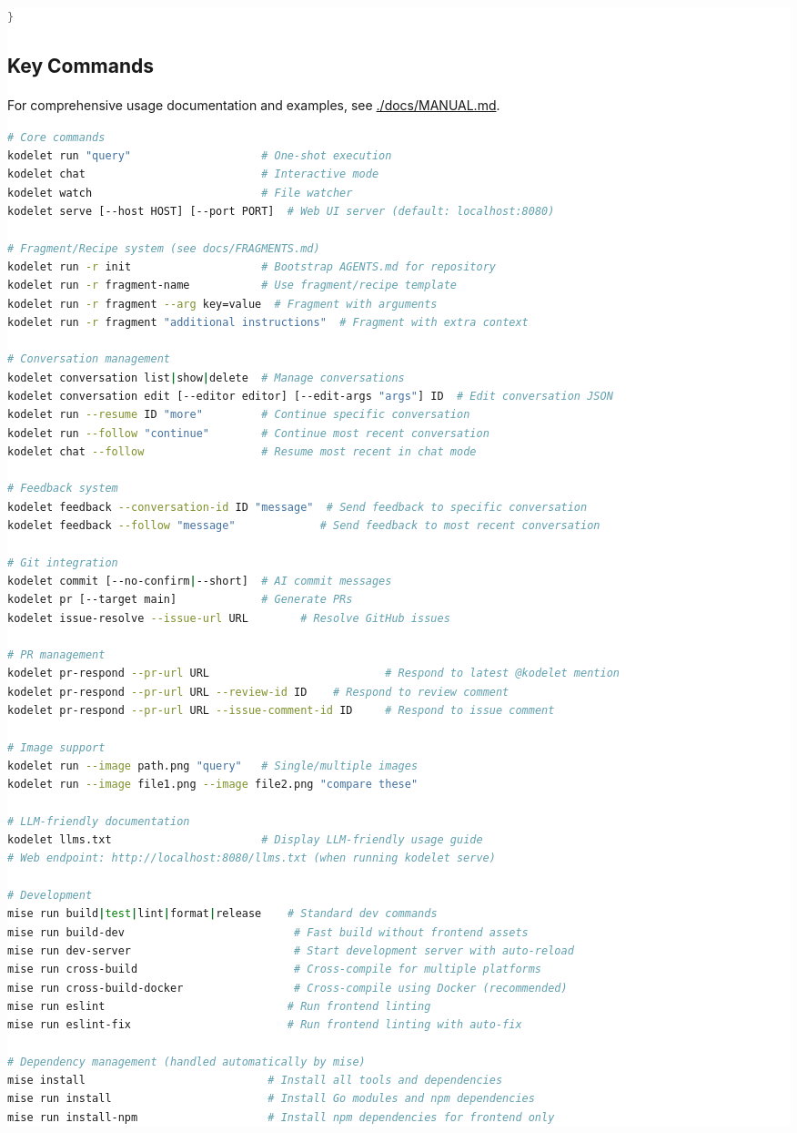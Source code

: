 ```go
}
```

## Key Commands

For comprehensive usage documentation and examples, see [./docs/MANUAL.md](./docs/MANUAL.md).

```bash
# Core commands
kodelet run "query"                    # One-shot execution
kodelet chat                           # Interactive mode
kodelet watch                          # File watcher
kodelet serve [--host HOST] [--port PORT]  # Web UI server (default: localhost:8080)

# Fragment/Recipe system (see docs/FRAGMENTS.md)
kodelet run -r init                    # Bootstrap AGENTS.md for repository
kodelet run -r fragment-name           # Use fragment/recipe template
kodelet run -r fragment --arg key=value  # Fragment with arguments
kodelet run -r fragment "additional instructions"  # Fragment with extra context

# Conversation management
kodelet conversation list|show|delete  # Manage conversations
kodelet conversation edit [--editor editor] [--edit-args "args"] ID  # Edit conversation JSON
kodelet run --resume ID "more"         # Continue specific conversation
kodelet run --follow "continue"        # Continue most recent conversation
kodelet chat --follow                  # Resume most recent in chat mode

# Feedback system
kodelet feedback --conversation-id ID "message"  # Send feedback to specific conversation
kodelet feedback --follow "message"             # Send feedback to most recent conversation

# Git integration
kodelet commit [--no-confirm|--short]  # AI commit messages
kodelet pr [--target main]             # Generate PRs
kodelet issue-resolve --issue-url URL        # Resolve GitHub issues

# PR management
kodelet pr-respond --pr-url URL                           # Respond to latest @kodelet mention
kodelet pr-respond --pr-url URL --review-id ID    # Respond to review comment
kodelet pr-respond --pr-url URL --issue-comment-id ID     # Respond to issue comment

# Image support
kodelet run --image path.png "query"   # Single/multiple images
kodelet run --image file1.png --image file2.png "compare these"

# LLM-friendly documentation
kodelet llms.txt                       # Display LLM-friendly usage guide
# Web endpoint: http://localhost:8080/llms.txt (when running kodelet serve)

# Development
mise run build|test|lint|format|release    # Standard dev commands
mise run build-dev                          # Fast build without frontend assets
mise run dev-server                         # Start development server with auto-reload
mise run cross-build                        # Cross-compile for multiple platforms
mise run cross-build-docker                 # Cross-compile using Docker (recommended)
mise run eslint                            # Run frontend linting
mise run eslint-fix                        # Run frontend linting with auto-fix

# Dependency management (handled automatically by mise)
mise install                            # Install all tools and dependencies
mise run install                        # Install Go modules and npm dependencies
mise run install-npm                    # Install npm dependencies for frontend only

```